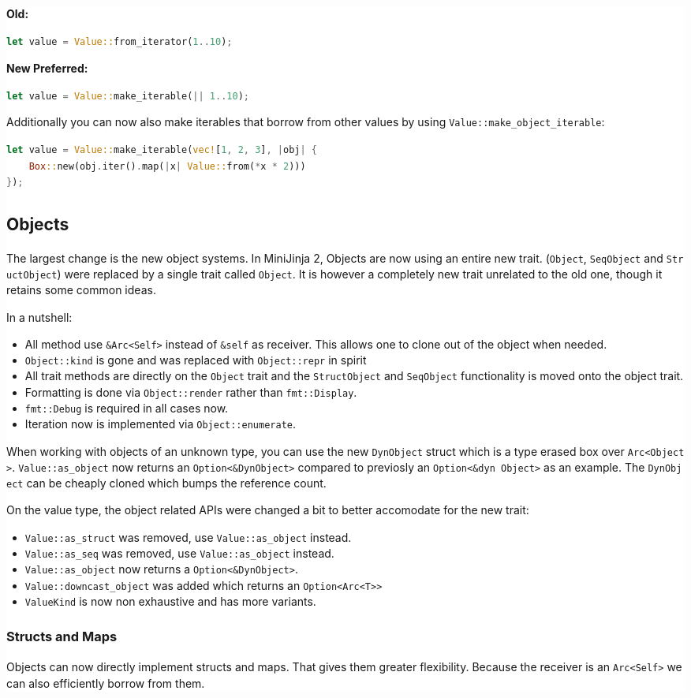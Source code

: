 **Old:**

```rust
let value = Value::from_iterator(1..10);
```

**New Preferred:**

```rust
let value = Value::make_iterable(|| 1..10);
```

Additionally you can now also make iterables that borrow from other values
by using `Value::make_object_iterable`:

```rust
let value = Value::make_iterable(vec![1, 2, 3], |obj| {
    Box::new(obj.iter().map(|x| Value::from(*x * 2)))
});
```

## Objects

The largest change is the new object systems.  In MiniJinja 2, Objects are now
using an entire new trait.  (`Object`, `SeqObject` and `StructObject`) were
replaced by a single trait called `Object`.  It is however a completely new trait
unrelated to the old one, though it retains some common ideas.

In a nutshell:

* All method use `&Arc<Self>` instead of `&self` as receiver.  This allows one
  to clone out of the object when needed.
* `Object::kind` is gone and was replaced with `Object::repr` in spirit
* All trait methods are directly on the `Object` trait and the `StructObject`
  and `SeqObject` functionality is moved onto the object trait.
* Formatting is done via `Object::render` rather than `fmt::Display`.
* `fmt::Debug` is required in all cases now.
* Iteration now is implemented via `Object::enumerate`.

When working with objects of an unknown type, you can use the new `DynObject`
struct which is a type erased box over `Arc<Object>`.  `Value::as_object` now
returns an `Option<&DynObject>` compared to previosly an `Option<&dyn Object>`
as an example.  The `DynObject` can be cheaply cloned which bumps the reference
count.

On the value type, the object related APIs were changed a bit to better
accomodate for the new trait:

* `Value::as_struct` was removed, use `Value::as_object` instead.
* `Value::as_seq` was removed, use `Value::as_object` instead.
* `Value::as_object` now returns a `Option<&DynObject>`.
* `Value::downcast_object` was added which returns an `Option<Arc<T>>`
* `ValueKind` is now non exhaustive and has more variants.

### Structs and Maps

Objects can now directly implement structs and maps.  That gives them greater
flexibility.  Because the receiver is an `Arc<Self>` we can also efficiently
borrow from them.
